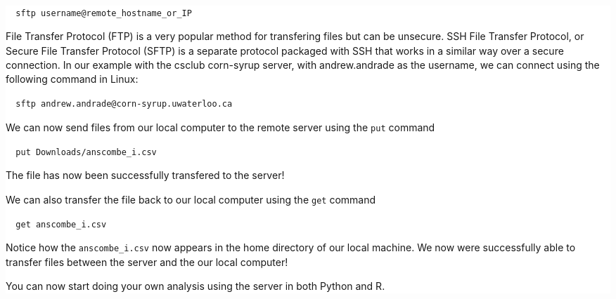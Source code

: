 ```
  sftp username@remote_hostname_or_IP
```

File Transfer Protocol (FTP) is a very popular method for transfering files but can be unsecure.   SSH File Transfer Protocol, or Secure File Transfer Protocol (SFTP) is a separate protocol packaged with SSH that works in a similar way over a secure connection.  In our example with the csclub corn-syrup server, with andrew.andrade as the username, we can connect using the following command in Linux:

```
  sftp andrew.andrade@corn-syrup.uwaterloo.ca

```

We can now send files from our local computer to the remote server using the `put` command

```
  put Downloads/anscombe_i.csv
```

The file has now been successfully transfered to the server!

We can also transfer the file back to our local computer using the `get` command

```
  get anscombe_i.csv
```

Notice how the `anscombe_i.csv` now appears in the home directory of our local machine.  We now were successfully able to transfer files between the server and the our local computer!

You can now start doing your own analysis using the server in both Python and R.


